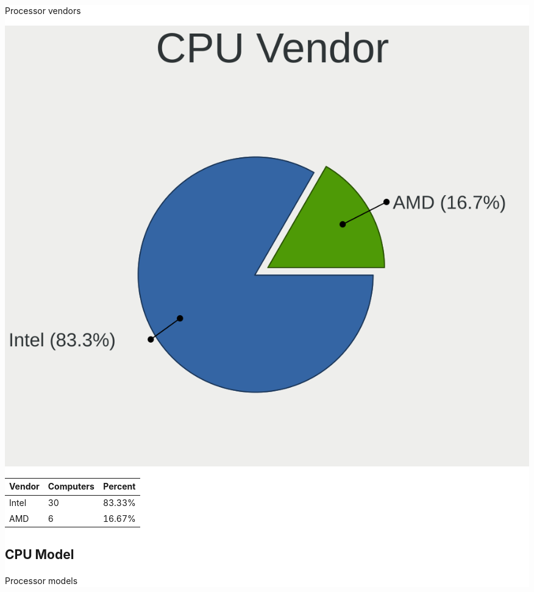 Processor vendors

![CPU Vendor](./All/images/pie_chart/cpu_vendor.svg)


| Vendor | Computers | Percent |
|--------|-----------|---------|
| Intel  | 30        | 83.33%  |
| AMD    | 6         | 16.67%  |

CPU Model
---------

Processor models
